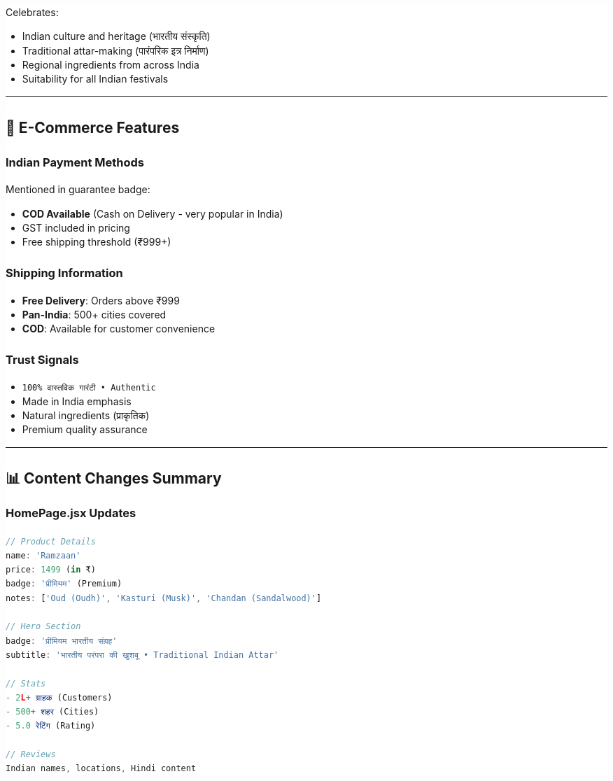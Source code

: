 Celebrates:
- Indian culture and heritage (भारतीय संस्कृति)
- Traditional attar-making (पारंपरिक इत्र निर्माण)
- Regional ingredients from across India
- Suitability for all Indian festivals

---

## 🛒 E-Commerce Features

### **Indian Payment Methods**

Mentioned in guarantee badge:
- **COD Available** (Cash on Delivery - very popular in India)
- GST included in pricing
- Free shipping threshold (₹999+)

### **Shipping Information**

- **Free Delivery**: Orders above ₹999
- **Pan-India**: 500+ cities covered
- **COD**: Available for customer convenience

### **Trust Signals**

- `100% वास्तविक गारंटी • Authentic`
- Made in India emphasis
- Natural ingredients (प्राकृतिक)
- Premium quality assurance

---

## 📊 Content Changes Summary

### **HomePage.jsx Updates**

```javascript
// Product Details
name: 'Ramzaan'
price: 1499 (in ₹)
badge: 'प्रीमियम' (Premium)
notes: ['Oud (Oudh)', 'Kasturi (Musk)', 'Chandan (Sandalwood)']

// Hero Section
badge: 'प्रीमियम भारतीय संग्रह'
subtitle: 'भारतीय परंपरा की खुशबू • Traditional Indian Attar'

// Stats
- 2L+ ग्राहक (Customers)
- 500+ शहर (Cities)
- 5.0 रेटिंग (Rating)

// Reviews
Indian names, locations, Hindi content
```

